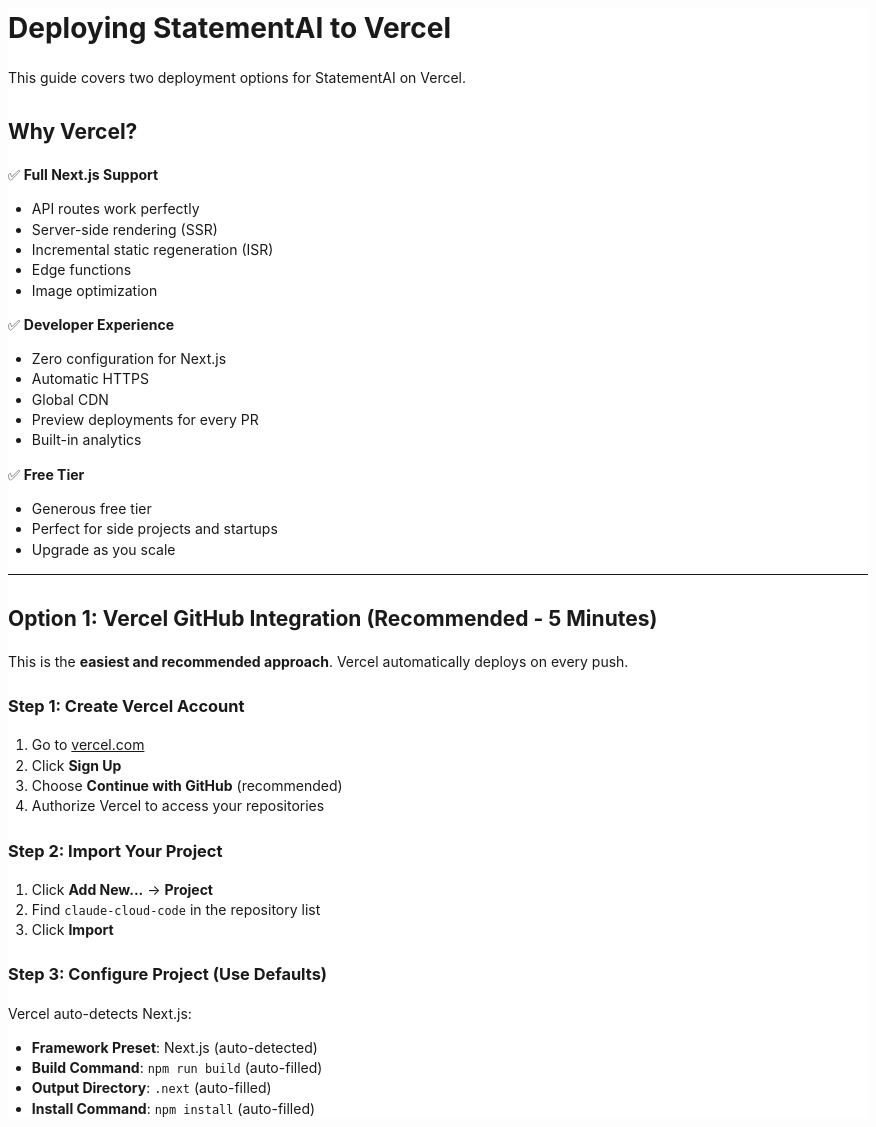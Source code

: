 # Deploying StatementAI to Vercel

This guide covers two deployment options for StatementAI on Vercel.

## Why Vercel?

✅ **Full Next.js Support**
- API routes work perfectly
- Server-side rendering (SSR)
- Incremental static regeneration (ISR)
- Edge functions
- Image optimization

✅ **Developer Experience**
- Zero configuration for Next.js
- Automatic HTTPS
- Global CDN
- Preview deployments for every PR
- Built-in analytics

✅ **Free Tier**
- Generous free tier
- Perfect for side projects and startups
- Upgrade as you scale

---

## Option 1: Vercel GitHub Integration (Recommended - 5 Minutes)

This is the **easiest and recommended approach**. Vercel automatically deploys on every push.

### Step 1: Create Vercel Account

1. Go to [vercel.com](https://vercel.com)
2. Click **Sign Up**
3. Choose **Continue with GitHub** (recommended)
4. Authorize Vercel to access your repositories

### Step 2: Import Your Project

1. Click **Add New...** → **Project**
2. Find `claude-cloud-code` in the repository list
3. Click **Import**

### Step 3: Configure Project (Use Defaults)

Vercel auto-detects Next.js:
- **Framework Preset**: Next.js (auto-detected)
- **Build Command**: `npm run build` (auto-filled)
- **Output Directory**: `.next` (auto-filled)
- **Install Command**: `npm install` (auto-filled)
